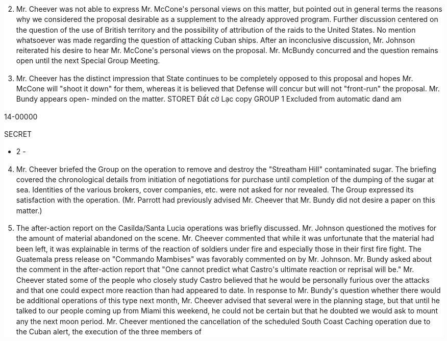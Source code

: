 2. Mr. Cheever was not able to express Mr. McCone's
personal views on this matter, but pointed out in general
terms the reasons why we considered the proposal desirable
as a supplement to the already approved program. Further
discussion centered on the question of the use of
British territory and the possibility of attribution of
the raids to the United States. No mention whatsoever
was made regarding the question of attacking Cuban ships.
After an inconclusive discussion, Mr. Johnson reiterated
his desire to hear Mr. McCone's personal views on the
proposal. Mr. McBundy concurred and the question remains
open until the next Special Group Meeting.

3. Mr. Cheever has the distinct impression that
State continues to be completely opposed to this proposal
and hopes Mr. McCone will "shoot it down" for them,
whereas it is believed that Defense will concur but will
not "front-run" the proposal. Mr. Bundy appears open-
minded on the matter.
STORET
Đất cờ Lạc copy
GROUP 1
Excluded from automatic
dand
am

14-00000

SECRET
- 2 -

4. Mr. Cheever briefed the Group on the operation
to remove and destroy the "Streatham Hill" contaminated
sugar. The briefing covered the chronological details
from initiation of negotiations for purchase until
completion of the dumping of the sugar at sea. Identities
of the various brokers, cover companies, etc. were not
asked for nor revealed. The Group expressed its
satisfaction with the operation. (Mr. Parrott had
previously advised Mr. Cheever that Mr. Bundy did not
desire a paper on this matter.)

5. The after-action report on the Casilda/Santa
Lucia operations was briefly discussed. Mr. Johnson
questioned the motives for the amount of material
abandoned on the scene. Mr. Cheever commented that
while it was unfortunate that the material had been
left, it was explainable in terms of the reaction of
soldiers under fire and especially those in their first
fire fight. The Guatemala press release on "Commando
Mambises" was favorably commented on by Mr. Johnson.
Mr. Bundy asked about the comment in the after-action
report that "One cannot predict what Castro's ultimate
reaction or reprisal will be." Mr. Cheever stated some
of the people who closely study Castro believed that he
would be personally furious over the attacks and that
one could expect more reaction than had appeared to date.
In response to Mr. Bundy's question whether there would
be additional operations of this type next month,
Mr. Cheever advised that several were in the planning
stage, but that until he talked to our people coming up
from Miami this weekend, he could not be certain but
that he doubted we would ask to mount any the next
moon period. Mr. Cheever mentioned the cancellation
of the scheduled South Coast Caching operation due to
the Cuban alert, the execution of the three members of